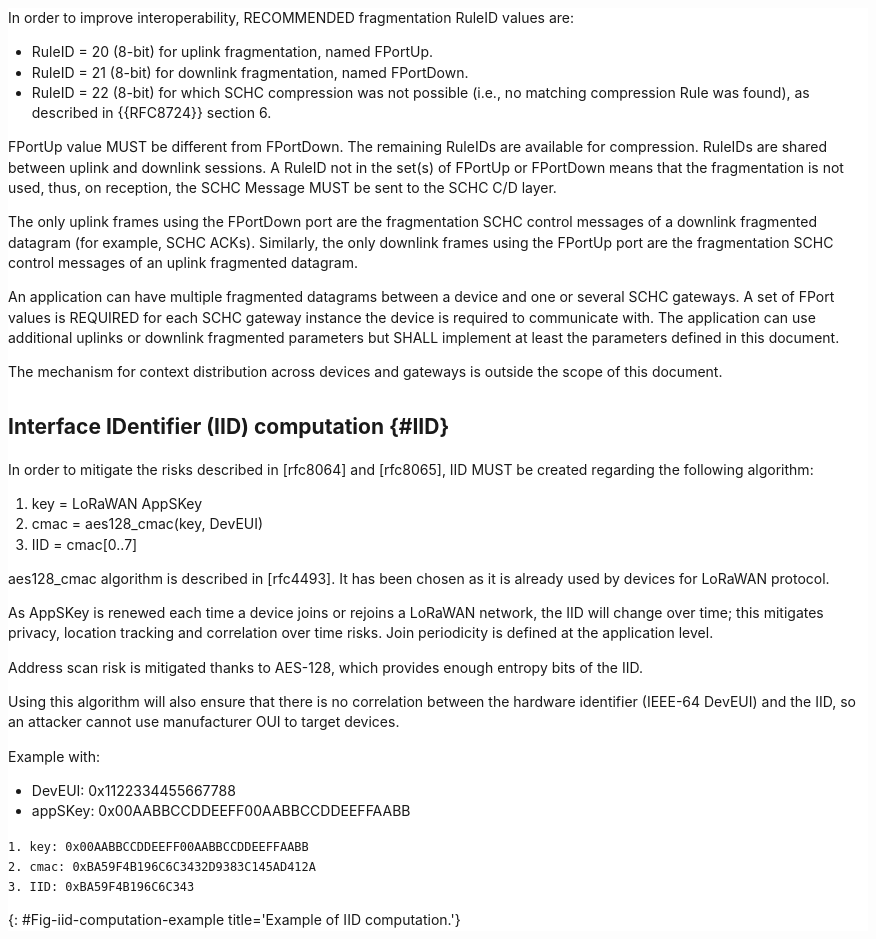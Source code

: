 In order to improve interoperability, RECOMMENDED fragmentation RuleID values are:

* RuleID = 20 (8-bit) for uplink fragmentation, named FPortUp.
* RuleID = 21 (8-bit) for downlink fragmentation, named FPortDown.
* RuleID = 22 (8-bit) for which SCHC compression was not possible (i.e., no matching
compression Rule was found), as described in {{RFC8724}} section 6.

FPortUp value MUST be different from FPortDown.
The remaining RuleIDs are available for compression. RuleIDs are shared between
uplink and downlink sessions.  A RuleID not in the set(s) of FPortUp or FPortDown
means that the fragmentation is not used, thus, on reception, the SCHC Message
MUST be sent to the SCHC C/D layer.

The only uplink frames using the FPortDown port are the fragmentation SCHC
control messages of a downlink fragmented datagram (for example, SCHC ACKs).
Similarly, the only downlink frames using the FPortUp port are the
fragmentation SCHC control messages of an uplink fragmented datagram.

An application can have multiple fragmented datagrams between a device and one
or several SCHC gateways.  A set of FPort values is REQUIRED for each SCHC gateway
instance the device is required to communicate with.  The application can use
additional uplinks or downlink fragmented parameters but SHALL implement at
least the parameters defined in this document.

The mechanism for context distribution across devices and gateways is
outside the scope of this document.

## Interface IDentifier (IID) computation {#IID}

In order to mitigate the risks described in [rfc8064] and [rfc8065], IID MUST be
created regarding the following algorithm:

1. key = LoRaWAN AppSKey
2. cmac = aes128_cmac(key, DevEUI)
3. IID = cmac[0..7]

aes128_cmac algorithm is described in [rfc4493]. It has been chosen as it is
already used by devices for LoRaWAN protocol.

As AppSKey is renewed each time a device joins or rejoins a LoRaWAN network,
the IID will change over time; this mitigates privacy, location tracking and
correlation over time risks. Join periodicity is defined at the application
level.  

Address scan risk is mitigated thanks to AES-128, which provides enough entropy
bits of the IID.

Using this algorithm will also ensure that there is no correlation between the
hardware identifier (IEEE-64 DevEUI) and the IID, so an attacker cannot use
manufacturer OUI to target devices.

Example with:

* DevEUI: 0x1122334455667788
* appSKey: 0x00AABBCCDDEEFF00AABBCCDDEEFFAABB

~~~~
1. key: 0x00AABBCCDDEEFF00AABBCCDDEEFFAABB
2. cmac: 0xBA59F4B196C6C3432D9383C145AD412A
3. IID: 0xBA59F4B196C6C343
~~~~
{: #Fig-iid-computation-example title='Example of IID computation.'}
